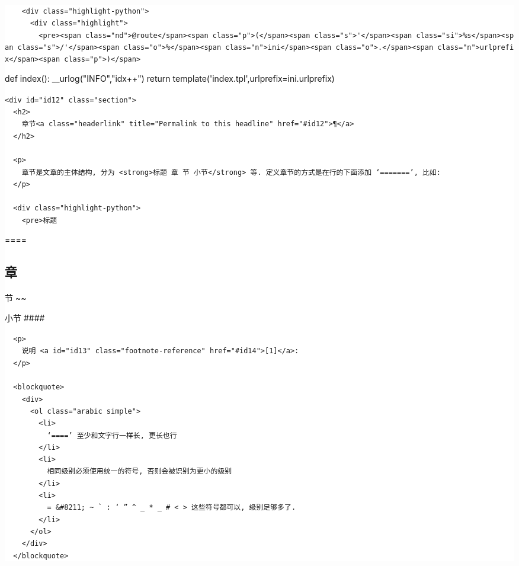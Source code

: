         <div class="highlight-python">
          <div class="highlight">
            <pre><span class="nd">@route</span><span class="p">(</span><span class="s">'</span><span class="si">%s</span><span class="s">/'</span><span class="o">%</span><span class="n">ini</span><span class="o">.</span><span class="n">urlprefix</span><span class="p">)</span>
<span class="k">def</span> <span class="nf">index</span><span class="p">():</span>
    <span class="n">__urlog</span><span class="p">(</span><span class="s">"INFO"</span><span class="p">,</span><span class="s">"idx++"</span><span class="p">)</span>
    <span class="k">return</span> <span class="n">template</span><span class="p">(</span><span class="s">'index.tpl'</span><span class="p">,</span><span class="n">urlprefix</span><span class="o">=</span><span class="n">ini</span><span class="o">.</span><span class="n">urlprefix</span><span class="p">)</span>
</pre>
          </div>
        </div>
      </div>
    </div>
    
    <div id="id12" class="section">
      <h2>
        章节<a class="headerlink" title="Permalink to this headline" href="#id12">¶</a>
      </h2>
      
      <p>
        章节是文章的主体结构, 分为 <strong>标题 章 节 小节</strong> 等. 定义章节的方式是在行的下面添加 ‘=======’, 比如:
      </p>
      
      <div class="highlight-python">
        <pre>标题
====

章
--

节
~~

小节
####</pre>
      </div>
      
      <p>
        说明 <a id="id13" class="footnote-reference" href="#id14">[1]</a>:
      </p>
      
      <blockquote>
        <div>
          <ol class="arabic simple">
            <li>
              ‘====’ 至少和文字行一样长, 更长也行
            </li>
            <li>
              相同级别必须使用统一的符号, 否则会被识别为更小的级别
            </li>
            <li>
              = &#8211; ~ ` : ‘ ” ^ _ * _ # < > 这些符号都可以, 级别足够多了.
            </li>
          </ol>
        </div>
      </blockquote>
      

 [1]: http://localhost/wordpress
 [2]: http://localhost/wordpress/3138.html
